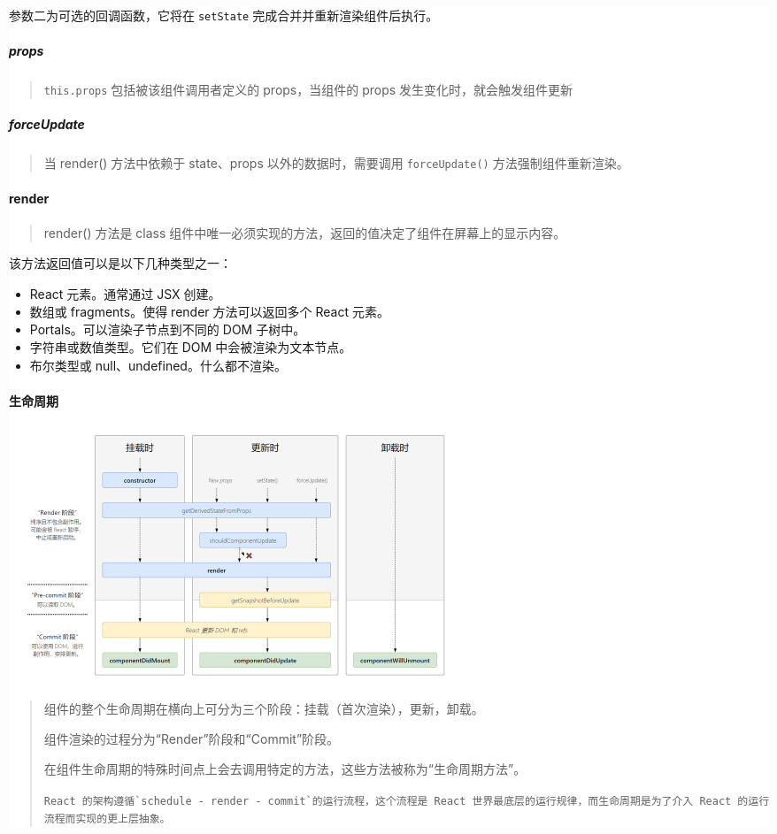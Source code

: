   参数二为可选的回调函数，它将在 `setState` 完成合并并重新渲染组件后执行。

##### props

> `this.props` 包括被该组件调用者定义的 props，当组件的 props 发生变化时，就会触发组件更新

##### forceUpdate

> 当 render() 方法中依赖于 state、props 以外的数据时，需要调用 `forceUpdate()` 方法强制组件重新渲染。

#### render

> render() 方法是 class 组件中唯一必须实现的方法，返回的值决定了组件在屏幕上的显示内容。

该方法返回值可以是以下几种类型之一：

+ React 元素。通常通过 JSX 创建。
+ 数组或 fragments。使得 render 方法可以返回多个 React 元素。
+ Portals。可以渲染子节点到不同的 DOM 子树中。
+ 字符串或数值类型。它们在 DOM 中会被渲染为文本节点。
+ 布尔类型或 null、undefined。什么都不渲染。



#### 生命周期

<img src=".\react\微信截图_20200826143331.png" style="zoom:50%;" />

> 组件的整个生命周期在横向上可分为三个阶段：挂载（首次渲染），更新，卸载。
>
> 组件渲染的过程分为“Render”阶段和“Commit”阶段。
>
> 在组件生命周期的特殊时间点上会去调用特定的方法，这些方法被称为“生命周期方法”。
>
> ````
> React 的架构遵循`schedule - render - commit`的运行流程，这个流程是 React 世界最底层的运行规律，而生命周期是为了介入 React 的运行流程而实现的更上层抽象。
> ````
